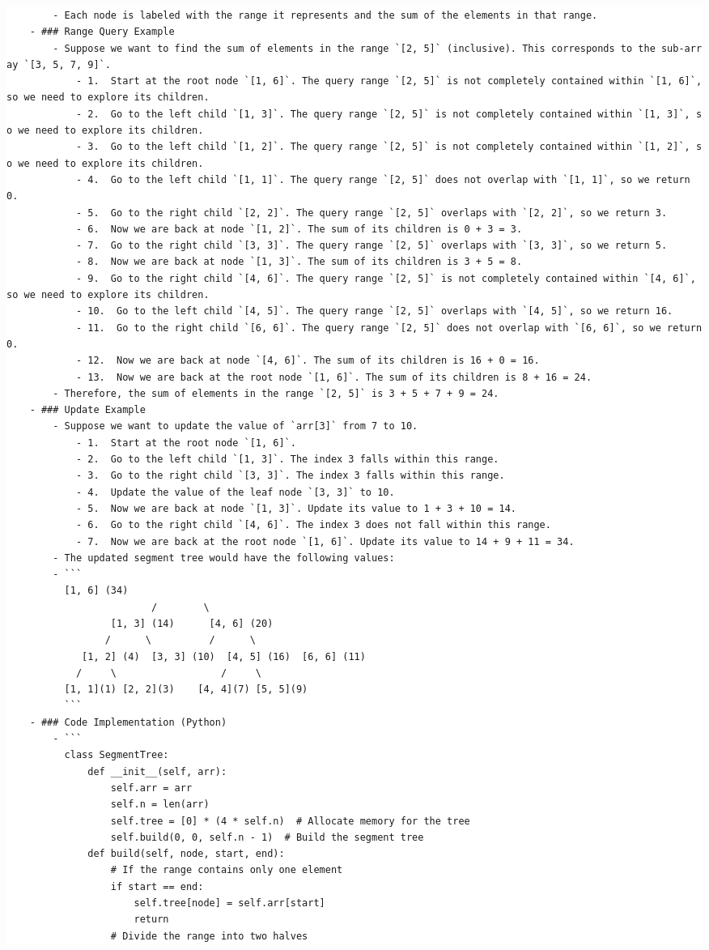 			- Each node is labeled with the range it represents and the sum of the elements in that range.
		- ### Range Query Example
			- Suppose we want to find the sum of elements in the range `[2, 5]` (inclusive). This corresponds to the sub-array `[3, 5, 7, 9]`.
				- 1.  Start at the root node `[1, 6]`. The query range `[2, 5]` is not completely contained within `[1, 6]`, so we need to explore its children.
				- 2.  Go to the left child `[1, 3]`. The query range `[2, 5]` is not completely contained within `[1, 3]`, so we need to explore its children.
				- 3.  Go to the left child `[1, 2]`. The query range `[2, 5]` is not completely contained within `[1, 2]`, so we need to explore its children.
				- 4.  Go to the left child `[1, 1]`. The query range `[2, 5]` does not overlap with `[1, 1]`, so we return 0.
				- 5.  Go to the right child `[2, 2]`. The query range `[2, 5]` overlaps with `[2, 2]`, so we return 3.
				- 6.  Now we are back at node `[1, 2]`. The sum of its children is 0 + 3 = 3.
				- 7.  Go to the right child `[3, 3]`. The query range `[2, 5]` overlaps with `[3, 3]`, so we return 5.
				- 8.  Now we are back at node `[1, 3]`. The sum of its children is 3 + 5 = 8.
				- 9.  Go to the right child `[4, 6]`. The query range `[2, 5]` is not completely contained within `[4, 6]`, so we need to explore its children.
				- 10.  Go to the left child `[4, 5]`. The query range `[2, 5]` overlaps with `[4, 5]`, so we return 16.
				- 11.  Go to the right child `[6, 6]`. The query range `[2, 5]` does not overlap with `[6, 6]`, so we return 0.
				- 12.  Now we are back at node `[4, 6]`. The sum of its children is 16 + 0 = 16.
				- 13.  Now we are back at the root node `[1, 6]`. The sum of its children is 8 + 16 = 24.
			- Therefore, the sum of elements in the range `[2, 5]` is 3 + 5 + 7 + 9 = 24.
		- ### Update Example
			- Suppose we want to update the value of `arr[3]` from 7 to 10.
				- 1.  Start at the root node `[1, 6]`.
				- 2.  Go to the left child `[1, 3]`. The index 3 falls within this range.
				- 3.  Go to the right child `[3, 3]`. The index 3 falls within this range.
				- 4.  Update the value of the leaf node `[3, 3]` to 10.
				- 5.  Now we are back at node `[1, 3]`. Update its value to 1 + 3 + 10 = 14.
				- 6.  Go to the right child `[4, 6]`. The index 3 does not fall within this range.
				- 7.  Now we are back at the root node `[1, 6]`. Update its value to 14 + 9 + 11 = 34.
			- The updated segment tree would have the following values:
			- ```
			  [1, 6] (34)
			                 /        \
			          [1, 3] (14)      [4, 6] (20)
			         /      \          /      \
			     [1, 2] (4)  [3, 3] (10)  [4, 5] (16)  [6, 6] (11)
			    /     \                  /     \
			  [1, 1](1) [2, 2](3)    [4, 4](7) [5, 5](9)
			  ```
		- ### Code Implementation (Python)
			- ```
			  class SegmentTree:
			      def __init__(self, arr):
			          self.arr = arr
			          self.n = len(arr)
			          self.tree = [0] * (4 * self.n)  # Allocate memory for the tree
			          self.build(0, 0, self.n - 1)  # Build the segment tree
			      def build(self, node, start, end):
			          # If the range contains only one element
			          if start == end:
			              self.tree[node] = self.arr[start]
			              return
			          # Divide the range into two halves